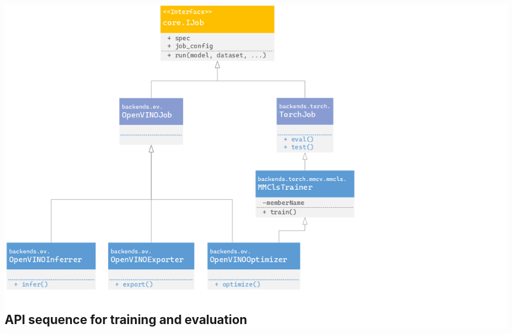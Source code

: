 <img src="docs/source/_images/backend-ov.png" width="600px">
<figcaption></figcaption>
</figure>

## API sequence for training and evaluation
<figure>